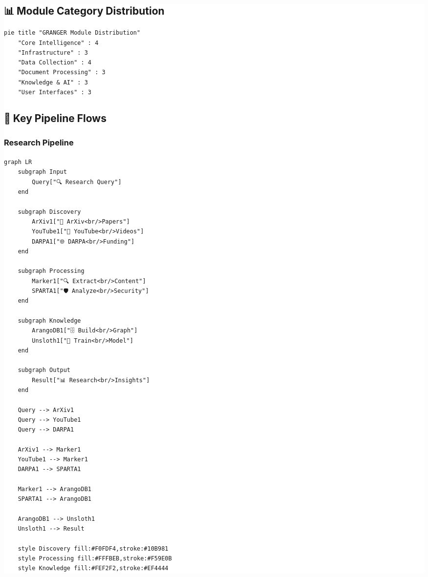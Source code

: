 
## 📊 Module Category Distribution

```mermaid
pie title "GRANGER Module Distribution"
    "Core Intelligence" : 4
    "Infrastructure" : 3
    "Data Collection" : 4
    "Document Processing" : 3
    "Knowledge & AI" : 3
    "User Interfaces" : 3
```

## 🚀 Key Pipeline Flows

### Research Pipeline
```mermaid
graph LR
    subgraph Input
        Query["🔍 Research Query"]
    end
    
    subgraph Discovery
        ArXiv1["📄 ArXiv<br/>Papers"]
        YouTube1["🎥 YouTube<br/>Videos"]
        DARPA1["🌐 DARPA<br/>Funding"]
    end
    
    subgraph Processing
        Marker1["🔍 Extract<br/>Content"]
        SPARTA1["🛡️ Analyze<br/>Security"]
    end
    
    subgraph Knowledge
        ArangoDB1["🗄️ Build<br/>Graph"]
        Unsloth1["🦥 Train<br/>Model"]
    end
    
    subgraph Output
        Result["📊 Research<br/>Insights"]
    end
    
    Query --> ArXiv1
    Query --> YouTube1
    Query --> DARPA1
    
    ArXiv1 --> Marker1
    YouTube1 --> Marker1
    DARPA1 --> SPARTA1
    
    Marker1 --> ArangoDB1
    SPARTA1 --> ArangoDB1
    
    ArangoDB1 --> Unsloth1
    Unsloth1 --> Result
    
    style Discovery fill:#F0FDF4,stroke:#10B981
    style Processing fill:#FFFBEB,stroke:#F59E0B
    style Knowledge fill:#FEF2F2,stroke:#EF4444
```
